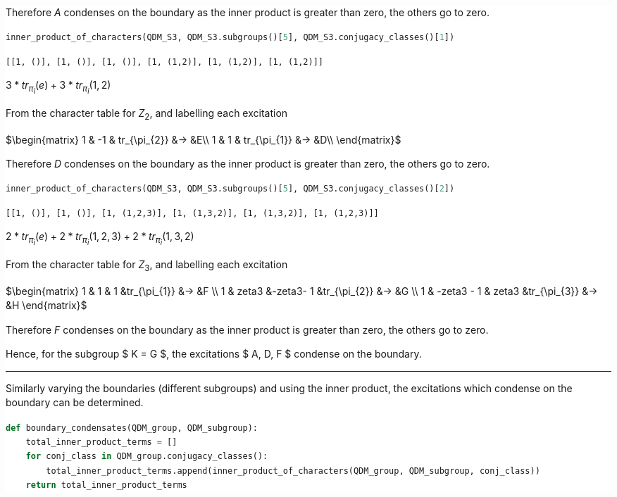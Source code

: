 Therefore $A$ condenses on the boundary as the inner product is greater than zero, the others go to zero. 


```python
inner_product_of_characters(QDM_S3, QDM_S3.subgroups()[5], QDM_S3.conjugacy_classes()[1])
```




    [[1, ()], [1, ()], [1, ()], [1, (1,2)], [1, (1,2)], [1, (1,2)]]



$3*tr_{\pi_{i}}(e) + 3*tr_{\pi_{i}}(1,2)$

From the character table for $Z_{2}$, and labelling each excitation 

$\begin{matrix}
 1 & -1 & tr_{\pi_{2}} &-> &E\\
 1 & 1  & tr_{\pi_{1}} &-> &D\\
\end{matrix}$ 

Therefore $D$ condenses on the boundary as the inner product is greater than zero, the others go to zero. 


```python
inner_product_of_characters(QDM_S3, QDM_S3.subgroups()[5], QDM_S3.conjugacy_classes()[2])
```




    [[1, ()], [1, ()], [1, (1,2,3)], [1, (1,3,2)], [1, (1,3,2)], [1, (1,2,3)]]



$2*tr_{\pi_{i}}(e) + 2*tr_{\pi_{i}}(1,2,3) + 2*tr_{\pi_{i}}(1,3,2)$

From the character table for $Z_{3}$, and labelling each excitation 

$\begin{matrix}
 1   & 1            & 1        &tr_{\pi_{1}} &-> &F \\
 1   & zeta3        &-zeta3- 1      &tr_{\pi_{2}} &-> &G \\
 1   & -zeta3 - 1   & zeta3    &tr_{\pi_{3}} &-> &H
\end{matrix}$ 

Therefore $F$ condenses on the boundary as the inner product is greater than zero, the others go to zero. 

Hence, for the subgroup $ K = G $, the excitations $ A, D, F $ condense on the boundary.

 * * * 

Similarly varying the boundaries (different subgroups) and using the inner product, the excitations which condense on the boundary can be determined.


```python
def boundary_condensates(QDM_group, QDM_subgroup):
    total_inner_product_terms = []
    for conj_class in QDM_group.conjugacy_classes():
        total_inner_product_terms.append(inner_product_of_characters(QDM_group, QDM_subgroup, conj_class))
    return total_inner_product_terms
```
